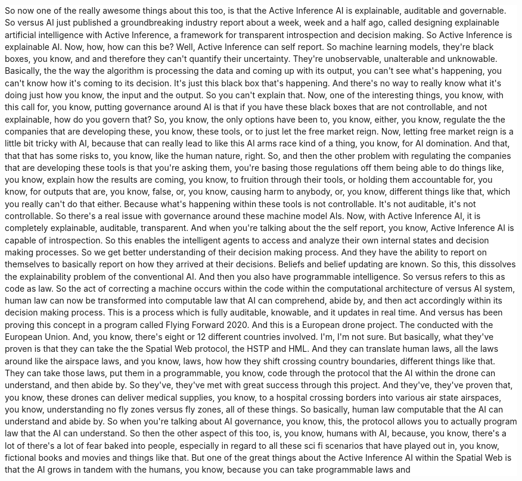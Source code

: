 So now one of the really awesome things about this too, is that the Active Inference AI is explainable, auditable and governable.
So versus AI just published a groundbreaking industry report about a week, week and a half ago, called designing explainable artificial intelligence with Active Inference, a framework for transparent introspection and decision making.
So Active Inference is explainable AI.
Now, how, how can this be? Well, Active Inference can self report. So machine learning models, they're black boxes, you know, and and therefore they can't quantify their uncertainty.
They're unobservable, unalterable and unknowable. Basically, the the way the algorithm is processing the data and coming up with its output, you can't see what's happening, you can't know how it's coming to its decision.
It's just this black box that's happening. And there's no way to really know what it's doing just how you know, the input and the output. So you can't explain that.
Now, one of the interesting things, you know, with this call for, you know, putting governance around AI is that if you have these black boxes that are not controllable, and not explainable, how do you govern that?
So, you know, the only options have been to, you know, either, you know, regulate the the companies that are developing these, you know, these tools, or to just let the free market reign. Now, letting free market reign is a little bit tricky with AI, because that can really lead to like this AI arms race kind of a thing, you know, for AI domination.
And that, that that has some risks to, you know, like the human nature, right. So, and then the other problem with regulating the companies that are developing these tools is that you're asking them, you're basing those regulations off them being able to do things like, you know, explain how the results are coming, you know, to fruition through their tools, or holding them accountable for, you know,
for outputs that are, you know, false, or, you know, causing harm to anybody, or, you know, different things like that, which you really can't do that either. Because what's happening within these tools is not controllable. It's not auditable, it's not controllable. So there's a real issue with governance around these machine model AIs.
Now, with Active Inference AI, it is completely explainable, auditable, transparent. And when you're talking about the the self report, you know, Active Inference AI is capable of introspection.
So this enables the intelligent agents to access and analyze their own internal states and decision making processes. So we get better understanding of their decision making process. And they have the ability to report on themselves to basically report on how they arrived at their decisions.
Beliefs and belief updating are known. So this, this dissolves the explainability problem of the conventional AI.
And then you also have programmable intelligence. So versus refers to this as code as law.
So the act of correcting a machine occurs within the code within the computational architecture of versus AI system, human law can now be transformed into computable law that AI can comprehend, abide by, and then act accordingly within its decision making process.
This is a process which is fully auditable, knowable, and it updates in real time. And versus has been proving this concept in a program called Flying Forward 2020.
And this is a European drone project.
The conducted with the European Union. And, you know, there's eight or 12 different countries involved. I'm, I'm not sure. But basically, what they've proven is that they can take the the Spatial Web protocol, the HSTP and HML.
And they can translate human laws, all the laws around like the airspace laws, and you know, laws, how how they shift crossing country boundaries, different things like that.
They can take those laws, put them in a programmable, you know, code through the protocol that the AI within the drone can understand, and then abide by.
So they've, they've met with great success through this project. And they've, they've proven that, you know, these drones can deliver medical supplies, you know, to a hospital crossing borders into various air state airspaces, you know, understanding no fly zones versus fly zones, all of these things.
So basically, human law computable that the AI can understand and abide by. So when you're talking about AI governance, you know, this, the protocol
allows you to actually program law that the AI can understand. So then the other aspect of this too, is, you know, humans with AI, because, you know, there's a lot of
there's a lot of fear baked into people, especially in regard to all these sci fi scenarios that have played out in, you know, fictional books and movies and things like that. But one of the great things about the Active Inference AI within the Spatial Web is that the AI grows in tandem with the humans, you know, because you can take programmable laws and